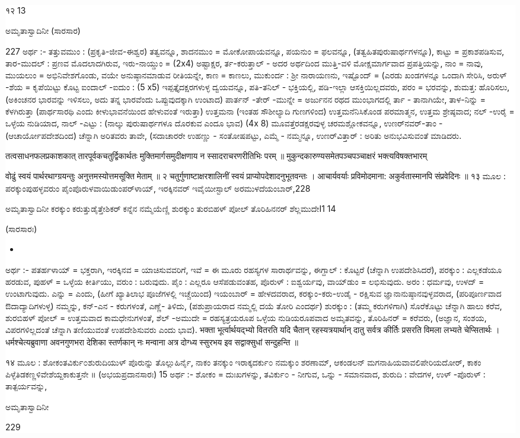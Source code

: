 १२ 
13 



ಅಮೃತಾಸ್ವಾದಿನೀ 
(ಸಾರಸಾರ) 


227 
ಅರ್ಥ :- ತತ್ತುವಮುಂ : (ಪ್ರಕೃತಿ-ಜೀವ-ಈಶ್ವರ) ತತ್ವವನ್ನೂ, ಶಾದನಮುಂ = ಮೋಕೋಪಾಯವನ್ನೂ, ಪಯನುಂ = ಫಲವನ್ನೂ, (ತತ್ವಹಿತಪುರುಷಾರ್ಥಗಳನ್ನೂ), ಕಾಟ್ಟು = ಪ್ರಕಾಶಪಡಿಸುವ, ತಾರ-ಮುದಲ್ : ಪ್ರಣವ ಮೊದಲಾದಗಿರುವ, ಇರು-ನಾಯ್ಡುಂ = (2x4) ಅಷ್ಟಾಕ್ಷರ, ರ್ತ-ಕರುತ್ತಾಲ್ - ಅದರ ಅರ್ಥದಿಂದ ಮುತ್ತಿ-ವಳಿ ಮೋಕ್ಷಮಾರ್ಗವಾದ ಪ್ರಪತ್ತಿಯನ್ನು, ನಾಂ = ನಾವು, ಮುಯಲುಂ = ಅಭಿನಿವೇಶಗೊಂಡು, ವಯೇ ಅನುಷ್ಠಾನಮಾಡುವ ರೀತಿಯನ್ನೇ, ಕಾಣ = ಕಾಣಲು, ಮುಕುಂರ್ದ : ಶ್ರೀ ನಾರಾಯಣನು, ಇಷ್ಟೊಂದ್ = (ಎರಡು ಖಂಡಗಳನ್ನೂ ಒಂದಾಗಿ ಸೇರಿಸಿ, ಅರುಳ್ -ಶೆಯ = ಕೃಪೆಯಿಟ್ಟು ಕೊಟ್ಟ ಐಂದಾಲ್ -ಐದುಂ : (5 x5) ಇಪ್ಪತ್ತೈದಕ್ಷರಗಳುಳ್ಳ ದ್ವಯವನ್ನೂ, ಪತಿ-ತನಿಲ್ - ಭಕ್ತಿಯಲ್ಲಿ, ಪಡಿ-ಇಲ್ಲಾ‌ ಆಸಕ್ತಿಯಿಲ್ಲದವರು, ಪರಂ = ಭರವನ್ನು, ಶುಮತ್ತ: ಹೊರಿಸಲು, (ಅಕಿಂಚನರ ಭಾರವನ್ನು ಇಳಿಸಲು, ಅದು ತನ್ನ ಭಾರವೆಂದು ಒಪ್ಪುವುದಕ್ಕಾಗಿ ಉಂಟಾದ) ಪಾರ್ತನ್ -ತೇರ್ -ಮುನ್ನೇ = ಅರ್ಜುನನ ರಥದ ಮುಂಭಾಗದಲ್ಲಿ ರ್ತಾ - ತಾನಾಗಿಯೇ, ತಾಳ-ನಿನ್ನು = ಕೆಳಗಿರುತ್ತಾ (ಪಾರ್ಥಸಾರಥಿ ಎಂದು ಕೀಳುಭಾವನೆಯಿಂದ ಹೇಳುವಂತೆ ಇರುತ್ತಾ) ಉತ್ತಮನಾ‌ (ಇಂತಹ ಸೌಶೀಲ್ಯಾದಿ ಗುಣಗಳಿಂದ) ಉತ್ತಮನೆನಿಸಿಕೊಂಡ ಪರಮಾತ್ಮನ, ಉತ್ತಮ ಶ್ರೇಷ್ಠವಾದ; ನಲ್ -ಉರೈ = ಒಳ್ಳೆಯ ನುಡಿಯಾದ, ನಾಲ್ -ಎಟ್ಟು : (ನಾಲ್ಕು ಪುರುಷಾರ್ಥಗಳೂ ದೊರಕುವ ಎಂದೂ ಭಾವ) (4x 8) ಮೂವತ್ತೆರಡಕ್ಷರವುಳ್ಳ ಚರಮಶ್ಲೋಕವನ್ನೂ, ಉಣರ್‌ನವರ್-ತಾಂ - (ಆಚಾರ್ಯೋಪದೇಶದಿಂದ) ಚೆನ್ನಾಗಿ ಅರಿತವರು ತಾವೇ, (ಸದಾಚಾರರೇ ಉಹಣ್ಣು - ಸಂತೋಷಪಟ್ಟು, ಎಮ್ಮೆ - ನಮ್ಮನ್ನೂ, ಉಣರ್‌ವಿತ್ತಾರ್ : ಅರಿತು ಅನುಭವಿಸುವಂತೆ ಮಾಡಿದರು. 



तत्वसाधनफलप्रकाशकात् तारपूर्वकचतुर्द्विकार्थतः मुक्तिमार्गसमुदीक्षणाय न स्सादराचरणरीतिभिः परम् ॥ मुकुन्दकारुण्यसमेतपञ्चपञ्चाक्षरं भक्त्यविषक्तभारम् 



वोढुं स्वयं पार्थरथाग्ग्रयन्तुः अनुत्तमस्योत्तमसूक्ति मेताम् ॥ २ चतुर्गुणाष्टाक्षरशालिनीं स्वयं प्राप्योपदेशादनुभूतवन्तः । आचार्यवर्याः प्रविमोदमाना: अकुर्वतास्मानपि संप्रवेदिनः ॥ १३ 
ಮೂಲ : ಪರಕ್ಕುಂಪುಹಳ್ಳವರುಂ ಪೈಂಪೊರುಳವಾಯಿಡುಂಪರ್‌ಳಾಯ್, 
ಇರಕ್ಕಿನವರ್‌ ಇವೈಯೀಸ್ಟಾಲ್ ಅರಮುಳದೆಯಂಬಾರ್,228 

ಅಮೃತಾಸ್ವಾದಿನೀ 
ಕರಕ್ಕುಂ ಕರುತ್ತುಡೈತ್ತೇಶಿಕರ್ ಕನ್ನೆನ ನಮ್ಮೆಯೆಣ್ಣಿ ಶುರಕ್ಕುಂ ತುರಬಿಹಳ್‌ ಪೋಲ್ ತೊರಿಹಿನನರ್ ಶೆಲ್ಲಮುದೇI1 14 


(ಸಾರಸಾರಃ) 



* 

ಅರ್ಥ :- ಪತರ್ಹಳಾಯ್ = ಭಕ್ತರಾಗಿ, ಇರಕ್ಕಿನವ‌ = ಯಾಚಿಸುವವರಿಗೆ, ಇವೆ = ಈ ಮೂರು ರಹಸ್ಯಗಳ ಸಾರಾರ್ಥವನ್ನು, ಈಗ್ದಾಲ್ : ಕೊಟ್ಟರೆ (ಚೆನ್ನಾಗಿ ಉಪದೇಶಿಸಿದರೆ), ಪರಕ್ಕುಂ : ಎಲ್ಲಕಡೆಯೂ ಹರಡುವ, ಪುಹಳ್ = ಒಳ್ಳೆಯ ಕೀರ್ತಿಯು, ವರುಂ : ಬರುವುದು. ಪೈಂ : ಎಲ್ಲರೂ ಆಸೆಪಡುವಂತಹ, ಪೊರುಳ್ : ಐಶ್ವರ್ಯವು, ವಾಯ್‌ಡುಂ = ಲಭಿಸುವುದು. ಅರಂ : ಧರ್ಮವು, ಉಳದ್ = ಉಂಟಾಗುವುದು. ಎನ್ನು = ಎಂದು, (ಹೀಗೆ ಖ್ಯಾತಿಲಾಭ ಪೂಜೆಗಳಲ್ಲಿ ಇಚ್ಚೆಯಿಂದ) ಇಯಂಬಾರ್ = ಹೇಳದವರಾದ, ಕರಕ್ಕುಂ-ಕರು-ಉಡೈ - ರಕ್ಷಿಸುವ ಜ್ಞಾನಾನುಷ್ಠಾನವುಳ್ಳವರಾದ, (ಪರಿಪೂರ್ಣವಾದ ಔದಾದ್ಯಾದಿಗಳುಳ್ಳ) ನಮ್ಮನ್ನು, ಕನ್-ಎನ - ಕರುಗಳಂತೆ, ಎಣ್ಣೆ- ತಿಳಿದು, (ಪಶುಪ್ರಾಯರಾದ ನಮ್ಮಲ್ಲಿ ದಯೆ ತೋರಿ ಎಂದರ್ಥ) ಶುರಕ್ಕುಂ : (ತಮ್ಮ ಕರುಗಳಿಗಾಗಿ) ಸೊರೆಕೊಟ್ಟು ಚೆನ್ನಾಗಿ ಹಾಲು ಕರೆವ, ಶುರಬಿಹಳ್ ಪೋಲ್ = ಉತ್ತಮವಾದ ಕಾಮಧೇನುಗಳಂತೆ, ಶೆಲ್ -ಅಮುದೇ = ರಹಸ್ಯತ್ರಯರೂಪ ಒಳ್ಳೆಯ ನುಡಿಯರೂಪವಾದ ಅಮೃತವನ್ನು, ತೊರಿಹಿನರ್ = ಕರೆವರು, (ಅಜ್ಞಾನ, ಸಂಶಯ, ವಿಪರಗಳಿಲ್ಲದಂತೆ ಚೆನ್ನಾಗಿ ತಣಿಯುವಂತೆ ಉಪದೇಶಿಸುವರು ಎಂದು ಭಾವ). 
भक्ता भूर्त्वार्थयद्भ्यो वितरति यदि चैतान् रहस्यत्रयार्थान् दातु सर्वत्र कीर्तिः प्रसरति विमला लभ्यते चेप्सितार्थः । धर्मश्चेत्यब्रुवाणा अवनगुणभरा देशिका स्तर्णकान् नः मन्वाना अत्र दोग्ध्य स्सुरभय इव सद्वाक्सुधां सन्दुहन्ति ॥ 

१४ 
ಮೂಲ : ಶೋಕಂತವಿರ್ಕು೦ಶುರುದಿಯುಳ್ ಪೊರುನ್ನು ತೊಲ್ಲುಹಿರ್ನೈ, ನಾಕಂ ತನಕ್ಕುಂ ಇರಾಕ್ಕದರ್ಕು೦ ನಮಕ್ಕುಂ ಶರಣಾಮ್, ಆಕಂಡಲನ್ ಮಗನಾಹಿಯವಾವಲಿಪೇರಿಯದೋರ್, ಕಾಕಂ ಪಿಳ್ಳೆತಿಡಕಣ್ಣಳಿವೇಶೆಯ್ದಕಾಕುತ್ತನೇ ॥ 
(ಅಭಯಪ್ರದಾನಸಾರಃ) 
15 
ಅರ್ಥ :- ಶೋಕಂ = ದುಃಖಗಳನ್ನು, ತವಿರ್ಕು೦ - ನೀಗುವ, ಒನ್ನು - ಸಮಾನವಾದ, ಶುರುದಿ : ವೇದಗಳ, ಉಳ್ -ಪೊರುಳ್ : ತಾತ್ಪರ್ಯವನ್ನು, 


ಅಮೃತಾಸ್ವಾದಿನೀ 

229 
